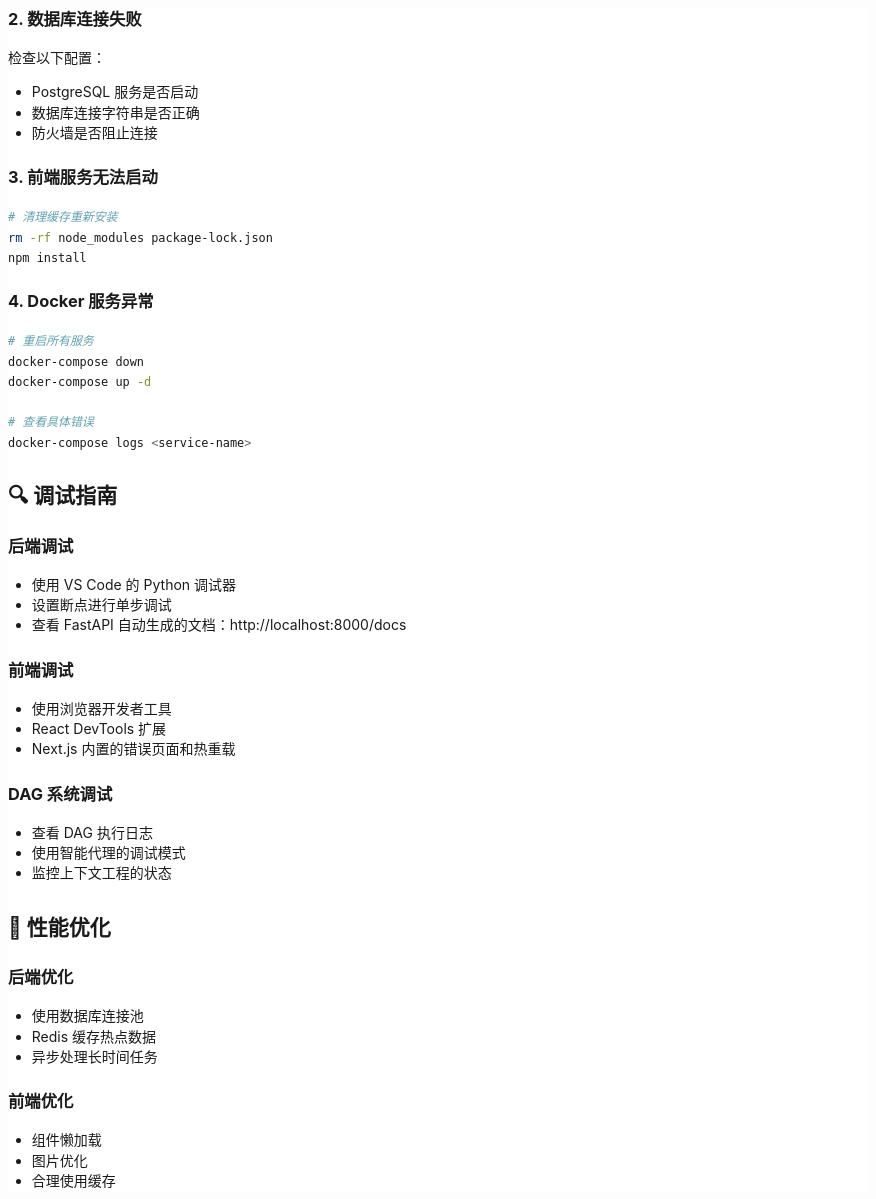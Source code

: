 ### 2. 数据库连接失败
检查以下配置：
- PostgreSQL 服务是否启动
- 数据库连接字符串是否正确
- 防火墙是否阻止连接

### 3. 前端服务无法启动
```bash
# 清理缓存重新安装
rm -rf node_modules package-lock.json
npm install
```

### 4. Docker 服务异常
```bash
# 重启所有服务
docker-compose down
docker-compose up -d

# 查看具体错误
docker-compose logs <service-name>
```

## 🔍 调试指南

### 后端调试
- 使用 VS Code 的 Python 调试器
- 设置断点进行单步调试
- 查看 FastAPI 自动生成的文档：http://localhost:8000/docs

### 前端调试
- 使用浏览器开发者工具
- React DevTools 扩展
- Next.js 内置的错误页面和热重载

### DAG 系统调试
- 查看 DAG 执行日志
- 使用智能代理的调试模式
- 监控上下文工程的状态

## 🚀 性能优化

### 后端优化
- 使用数据库连接池
- Redis 缓存热点数据
- 异步处理长时间任务

### 前端优化
- 组件懒加载
- 图片优化
- 合理使用缓存
